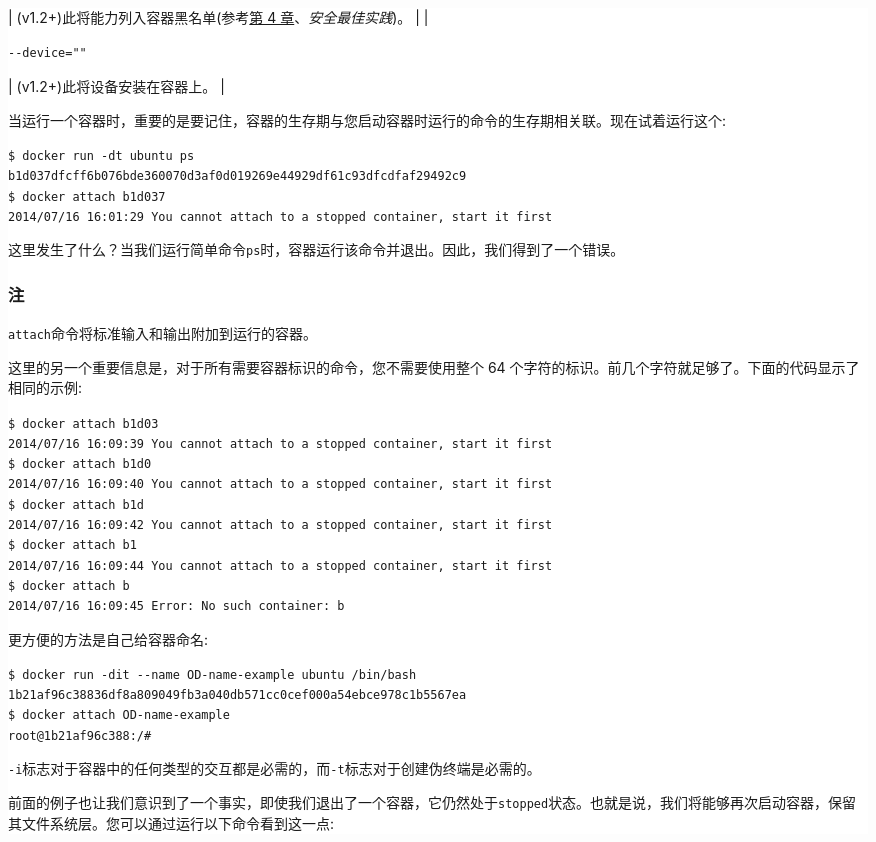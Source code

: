  | (v1.2+)此将能力列入容器黑名单(参考[第 4 章](4.html "Chapter 4. Automation and Best Practices")、*安全最佳实践*)。 |
| 

```
--device=""

```

 | (v1.2+)此将设备安装在容器上。 |

当运行一个容器时，重要的是要记住，容器的生存期与您启动容器时运行的命令的生存期相关联。现在试着运行这个:

```
$ docker run -dt ubuntu ps
b1d037dfcff6b076bde360070d3af0d019269e44929df61c93dfcdfaf29492c9
$ docker attach b1d037
2014/07/16 16:01:29 You cannot attach to a stopped container, start it first

```

这里发生了什么？当我们运行简单命令`ps`时，容器运行该命令并退出。因此，我们得到了一个错误。

### 注

`attach`命令将标准输入和输出附加到运行的容器。

这里的另一个重要信息是，对于所有需要容器标识的命令，您不需要使用整个 64 个字符的标识。前几个字符就足够了。下面的代码显示了相同的示例:

```
$ docker attach b1d03
2014/07/16 16:09:39 You cannot attach to a stopped container, start it first
$ docker attach b1d0
2014/07/16 16:09:40 You cannot attach to a stopped container, start it first
$ docker attach b1d
2014/07/16 16:09:42 You cannot attach to a stopped container, start it first
$ docker attach b1
2014/07/16 16:09:44 You cannot attach to a stopped container, start it first
$ docker attach b
2014/07/16 16:09:45 Error: No such container: b

```

更方便的方法是自己给容器命名:

```
$ docker run -dit --name OD-name-example ubuntu /bin/bash
1b21af96c38836df8a809049fb3a040db571cc0cef000a54ebce978c1b5567ea
$ docker attach OD-name-example
root@1b21af96c388:/#

```

`-i`标志对于容器中的任何类型的交互都是必需的，而`-t`标志对于创建伪终端是必需的。

前面的例子也让我们意识到了一个事实，即使我们退出了一个容器，它仍然处于`stopped`状态。也就是说，我们将能够再次启动容器，保留其文件系统层。您可以通过运行以下命令看到这一点:
